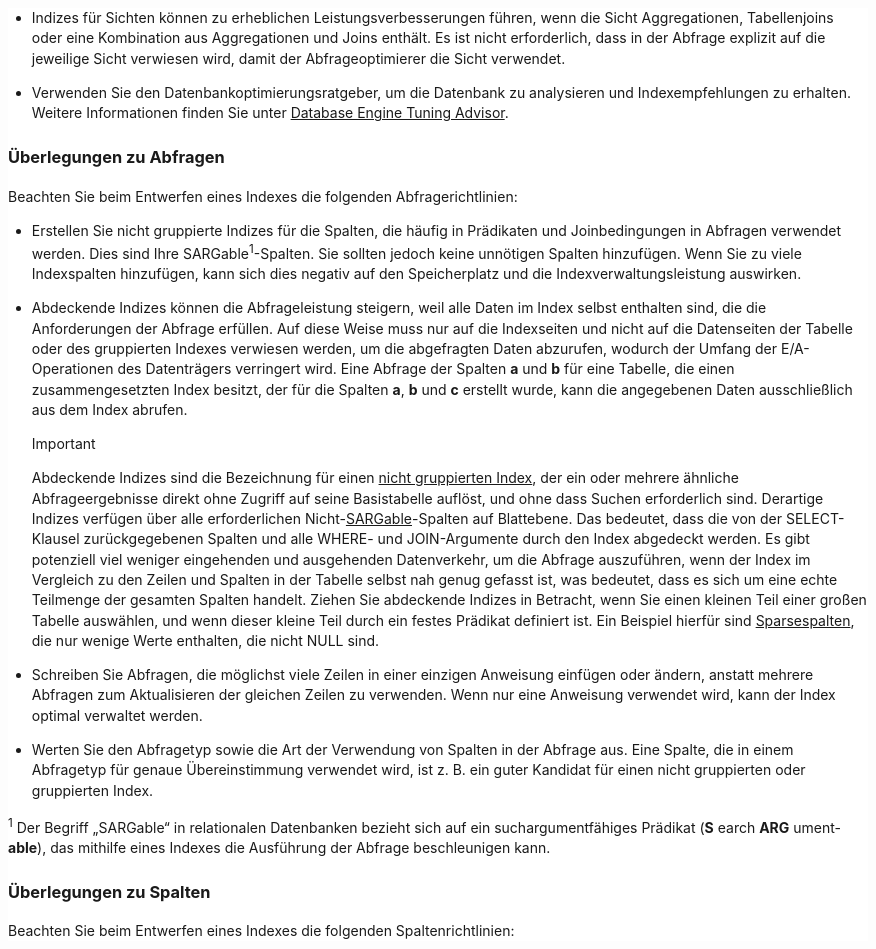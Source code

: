 -   Indizes für Sichten können zu erheblichen Leistungsverbesserungen führen, wenn die Sicht Aggregationen, Tabellenjoins oder eine Kombination aus Aggregationen und Joins enthält. Es ist nicht erforderlich, dass in der Abfrage explizit auf die jeweilige Sicht verwiesen wird, damit der Abfrageoptimierer die Sicht verwendet.  
  
-   Verwenden Sie den Datenbankoptimierungsratgeber, um die Datenbank zu analysieren und Indexempfehlungen zu erhalten. Weitere Informationen finden Sie unter [Database Engine Tuning Advisor](../relational-databases/performance/database-engine-tuning-advisor.md).  
  
### <a name="query-considerations"></a>Überlegungen zu Abfragen  
 Beachten Sie beim Entwerfen eines Indexes die folgenden Abfragerichtlinien:  
  
-   Erstellen Sie nicht gruppierte Indizes für die Spalten, die häufig in Prädikaten und Joinbedingungen in Abfragen verwendet werden. Dies sind Ihre SARGable<sup>1</sup>-Spalten. Sie sollten jedoch keine unnötigen Spalten hinzufügen. Wenn Sie zu viele Indexspalten hinzufügen, kann sich dies negativ auf den Speicherplatz und die Indexverwaltungsleistung auswirken.  
  
-   Abdeckende Indizes können die Abfrageleistung steigern, weil alle Daten im Index selbst enthalten sind, die die Anforderungen der Abfrage erfüllen. Auf diese Weise muss nur auf die Indexseiten und nicht auf die Datenseiten der Tabelle oder des gruppierten Indexes verwiesen werden, um die abgefragten Daten abzurufen, wodurch der Umfang der E/A-Operationen des Datenträgers verringert wird. Eine Abfrage der Spalten **a** und **b** für eine Tabelle, die einen zusammengesetzten Index besitzt, der für die Spalten **a**, **b** und **c** erstellt wurde, kann die angegebenen Daten ausschließlich aus dem Index abrufen.  

    > [!IMPORTANT]
    > Abdeckende Indizes sind die Bezeichnung für einen [nicht gruppierten Index](#nonclustered-index-architecture), der ein oder mehrere ähnliche Abfrageergebnisse direkt ohne Zugriff auf seine Basistabelle auflöst, und ohne dass Suchen erforderlich sind.
    > Derartige Indizes verfügen über alle erforderlichen Nicht-[SARGable](#sargable)-Spalten auf Blattebene. Das bedeutet, dass die von der SELECT-Klausel zurückgegebenen Spalten und alle WHERE- und JOIN-Argumente durch den Index abgedeckt werden.
    > Es gibt potenziell viel weniger eingehenden und ausgehenden Datenverkehr, um die Abfrage auszuführen, wenn der Index im Vergleich zu den Zeilen und Spalten in der Tabelle selbst nah genug gefasst ist, was bedeutet, dass es sich um eine echte Teilmenge der gesamten Spalten handelt. Ziehen Sie abdeckende Indizes in Betracht, wenn Sie einen kleinen Teil einer großen Tabelle auswählen, und wenn dieser kleine Teil durch ein festes Prädikat definiert ist. Ein Beispiel hierfür sind [Sparsespalten](../relational-databases/tables/use-sparse-columns.md), die nur wenige Werte enthalten, die nicht NULL sind.
    
-   Schreiben Sie Abfragen, die möglichst viele Zeilen in einer einzigen Anweisung einfügen oder ändern, anstatt mehrere Abfragen zum Aktualisieren der gleichen Zeilen zu verwenden. Wenn nur eine Anweisung verwendet wird, kann der Index optimal verwaltet werden.  
  
-   Werten Sie den Abfragetyp sowie die Art der Verwendung von Spalten in der Abfrage aus. Eine Spalte, die in einem Abfragetyp für genaue Übereinstimmung verwendet wird, ist z. B. ein guter Kandidat für einen nicht gruppierten oder gruppierten Index.

<a name="sargable"></a><sup>1</sup> Der Begriff „SARGable“ in relationalen Datenbanken bezieht sich auf ein suchargumentfähiges Prädikat (**S** earch **ARG** ument-**able**), das mithilfe eines Indexes die Ausführung der Abfrage beschleunigen kann.
  
### <a name="column-considerations"></a>Überlegungen zu Spalten  
 Beachten Sie beim Entwerfen eines Indexes die folgenden Spaltenrichtlinien:  
  